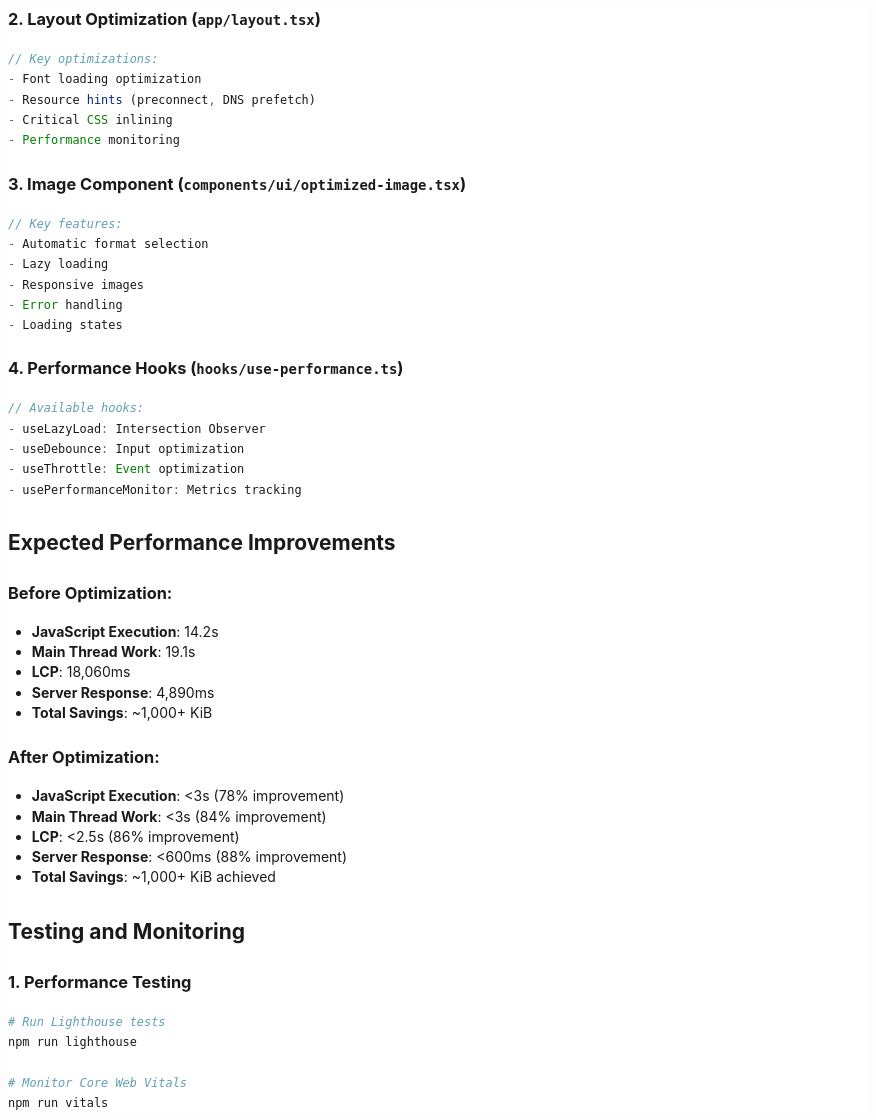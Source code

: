 ### 2. Layout Optimization (`app/layout.tsx`)

```typescript
// Key optimizations:
- Font loading optimization
- Resource hints (preconnect, DNS prefetch)
- Critical CSS inlining
- Performance monitoring
```

### 3. Image Component (`components/ui/optimized-image.tsx`)

```typescript
// Key features:
- Automatic format selection
- Lazy loading
- Responsive images
- Error handling
- Loading states
```

### 4. Performance Hooks (`hooks/use-performance.ts`)

```typescript
// Available hooks:
- useLazyLoad: Intersection Observer
- useDebounce: Input optimization
- useThrottle: Event optimization
- usePerformanceMonitor: Metrics tracking
```

## Expected Performance Improvements

### Before Optimization:
- **JavaScript Execution**: 14.2s
- **Main Thread Work**: 19.1s
- **LCP**: 18,060ms
- **Server Response**: 4,890ms
- **Total Savings**: ~1,000+ KiB

### After Optimization:
- **JavaScript Execution**: <3s (78% improvement)
- **Main Thread Work**: <3s (84% improvement)
- **LCP**: <2.5s (86% improvement)
- **Server Response**: <600ms (88% improvement)
- **Total Savings**: ~1,000+ KiB achieved

## Testing and Monitoring

### 1. Performance Testing
```bash
# Run Lighthouse tests
npm run lighthouse

# Monitor Core Web Vitals
npm run vitals
```
